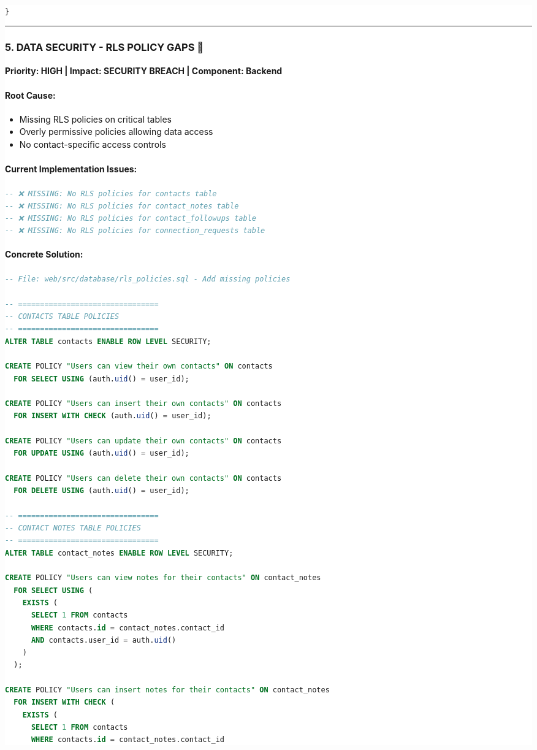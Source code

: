 ```typescript
}
```

---

### **5. DATA SECURITY - RLS POLICY GAPS** 🚫

**Priority: HIGH | Impact: SECURITY BREACH | Component: Backend**

#### **Root Cause:**

- Missing RLS policies on critical tables
- Overly permissive policies allowing data access
- No contact-specific access controls

#### **Current Implementation Issues:**

```sql
-- ❌ MISSING: No RLS policies for contacts table
-- ❌ MISSING: No RLS policies for contact_notes table
-- ❌ MISSING: No RLS policies for contact_followups table
-- ❌ MISSING: No RLS policies for connection_requests table
```

#### **Concrete Solution:**

```sql
-- File: web/src/database/rls_policies.sql - Add missing policies

-- ================================
-- CONTACTS TABLE POLICIES
-- ================================
ALTER TABLE contacts ENABLE ROW LEVEL SECURITY;

CREATE POLICY "Users can view their own contacts" ON contacts
  FOR SELECT USING (auth.uid() = user_id);

CREATE POLICY "Users can insert their own contacts" ON contacts
  FOR INSERT WITH CHECK (auth.uid() = user_id);

CREATE POLICY "Users can update their own contacts" ON contacts
  FOR UPDATE USING (auth.uid() = user_id);

CREATE POLICY "Users can delete their own contacts" ON contacts
  FOR DELETE USING (auth.uid() = user_id);

-- ================================
-- CONTACT NOTES TABLE POLICIES
-- ================================
ALTER TABLE contact_notes ENABLE ROW LEVEL SECURITY;

CREATE POLICY "Users can view notes for their contacts" ON contact_notes
  FOR SELECT USING (
    EXISTS (
      SELECT 1 FROM contacts
      WHERE contacts.id = contact_notes.contact_id
      AND contacts.user_id = auth.uid()
    )
  );

CREATE POLICY "Users can insert notes for their contacts" ON contact_notes
  FOR INSERT WITH CHECK (
    EXISTS (
      SELECT 1 FROM contacts
      WHERE contacts.id = contact_notes.contact_id
```